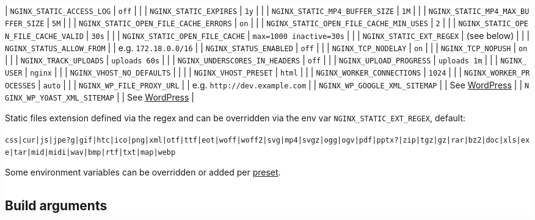 | `NGINX_STATIC_ACCESS_LOG`                            | `off`                         |                                     |
| `NGINX_STATIC_EXPIRES`                               | `1y`                          |                                     |
| `NGINX_STATIC_MP4_BUFFER_SIZE`                       | `1M`                          |                                     |
| `NGINX_STATIC_MP4_MAX_BUFFER_SIZE`                   | `5M`                          |                                     |
| `NGINX_STATIC_OPEN_FILE_CACHE_ERRORS`                | `on`                          |                                     |
| `NGINX_STATIC_OPEN_FILE_CACHE_MIN_USES`              | `2`                           |                                     |
| `NGINX_STATIC_OPEN_FILE_CACHE_VALID`                 | `30s`                         |                                     |
| `NGINX_STATIC_OPEN_FILE_CACHE`                       | `max=1000 inactive=30s`       |                                     |
| `NGINX_STATIC_EXT_REGEX`                             | (see below)                   |                                     |
| `NGINX_STATUS_ALLOW_FROM`                            |                               | e.g. `172.18.0.0/16`                |
| `NGINX_STATUS_ENABLED`                               | `off`                         |                                     |
| `NGINX_TCP_NODELAY`                                  | `on`                          |                                     |
| `NGINX_TCP_NOPUSH`                                   | `on`                          |                                     |
| `NGINX_TRACK_UPLOADS`                                | `uploads 60s`                 |                                     |
| `NGINX_UNDERSCORES_IN_HEADERS`                       | `off`                         |                                     |
| `NGINX_UPLOAD_PROGRESS`                              | `uploads 1m`                  |                                     |
| `NGINX_USER`                                         | `nginx`                       |                                     |
| `NGINX_VHOST_NO_DEFAULTS`                            |                               |                                     |
| `NGINX_VHOST_PRESET`                                 | `html`                        |                                     |
| `NGINX_WORKER_CONNECTIONS`                           | `1024`                        |                                     |
| `NGINX_WORKER_PROCESSES`                             | `auto`                        |                                     |
| `NGINX_WP_FILE_PROXY_URL`                            |                               | e.g. `http://dev.example.com`       |
| `NGINX_WP_GOOGLE_XML_SITEMAP`                        |                               | See [WordPress]                     |
| `NGINX_WP_YOAST_XML_SITEMAP`                         |                               | See [WordPress]                     |

Static files extension defined via the regex and can be overridden via the env var `NGINX_STATIC_EXT_REGEX`, default:

```
css|cur|js|jpe?g|gif|htc|ico|png|xml|otf|ttf|eot|woff|woff2|svg|mp4|svgz|ogg|ogv|pdf|pptx?|zip|tgz|gz|rar|bz2|doc|xls|exe|tar|mid|midi|wav|bmp|rtf|txt|map|webp
```

Some environment variables can be overridden or added per [preset](#virtual-hosts-presets).

## Build arguments


[Drupal 11]: https://github.com/wodby/nginx/blob/master/templates/presets/drupal11.conf.tmpl
[Drupal 10]: https://github.com/wodby/nginx/blob/master/templates/presets/drupal10.conf.tmpl
[Drupal 9]: https://github.com/wodby/nginx/blob/master/templates/presets/drupal9.conf.tmpl
[Drupal 8]: https://github.com/wodby/nginx/blob/master/templates/presets/drupal8.conf.tmpl
[Drupal 7]: https://github.com/wodby/nginx/blob/master/templates/presets/drupal7.conf.tmpl
[brotli]: https://github.com/google/ngx_brotli
[http_addition]: http://nginx.org/en/docs/http/ngx_http_addition_module.html
[http_auth_request]: http://nginx.org/en/docs/http/ngx_http_auth_request_module.html
[http_dav]: http://nginx.org/en/docs/http/ngx_http_dav_module.html
[http_flv]: http://nginx.org/en/docs/http/ngx_http_flv_module.html
[http_gunzip]: http://nginx.org/en/docs/http/ngx_http_gunzip_module.html
[http_gzip_static]: http://nginx.org/en/docs/http/ngx_http_gzip_static_module.html
[http_image_filter]: http://nginx.org/en/docs/http/ngx_http_image_filter_module.html
[http_mp4]: http://nginx.org/en/docs/http/ngx_http_mp4_module.html
[http_random_index]: http://nginx.org/en/docs/http/ngx_http_random_index_module.html
[http_realip]: http://nginx.org/en/docs/http/ngx_http_realip_module.html
[http_secure_link]: http://nginx.org/en/docs/http/ngx_http_secure_link_module.html
[http_slice]: http://nginx.org/en/docs/http/ngx_http_slice_module.html
[http_ssl]: http://nginx.org/en/docs/http/ngx_http_ssl_module.html
[http_stub_status]: http://nginx.org/en/docs/http/ngx_http_stub_status_module.html
[http_sub]: http://nginx.org/en/docs/http/ngx_http_sub_module.html
[http_uploadprogress]: https://github.com/masterzen/nginx-upload-progress-module
[http_v2]: http://nginx.org/en/docs/http/ngx_http_v2_module.html
[http_xslt]: http://nginx.org/en/docs/http/ngx_http_xslt_module.html
[mail_ssl]: http://nginx.org/en/docs/mail/ngx_mail_ssl_module.html
[ModSecurity Library]: https://modsecurity.org/
[ModSecurity Nginx module]: https://github.com/SpiderLabs/ModSecurity-nginx
[ModSecurity]: #modsecurity
[OWASP CRS]: https://modsecurity.org/crs/
[WordPress]: #wordpress
[stream_realip]: http://nginx.org/en/docs/stream/ngx_stream_realip_module.html
[stream_ssl]: http://nginx.org/en/docs/stream/ngx_stream_ssl_module.html
[stream_ssl_preread]: http://nginx.org/en/docs/stream/ngx_stream_ssl_preread_module.html
[vts]: https://github.com/vozlt/nginx-module-vts
[9aec15e]: https://github.com/google/ngx_brotli/commit/9aec15e2aa6feea2113119ba06460af70ab3ea62
[3c6cf41]: https://github.com/vozlt/nginx-module-vts/commit/3c6cf41315bfcb48c35a3a0be81ddba6d0d01dac